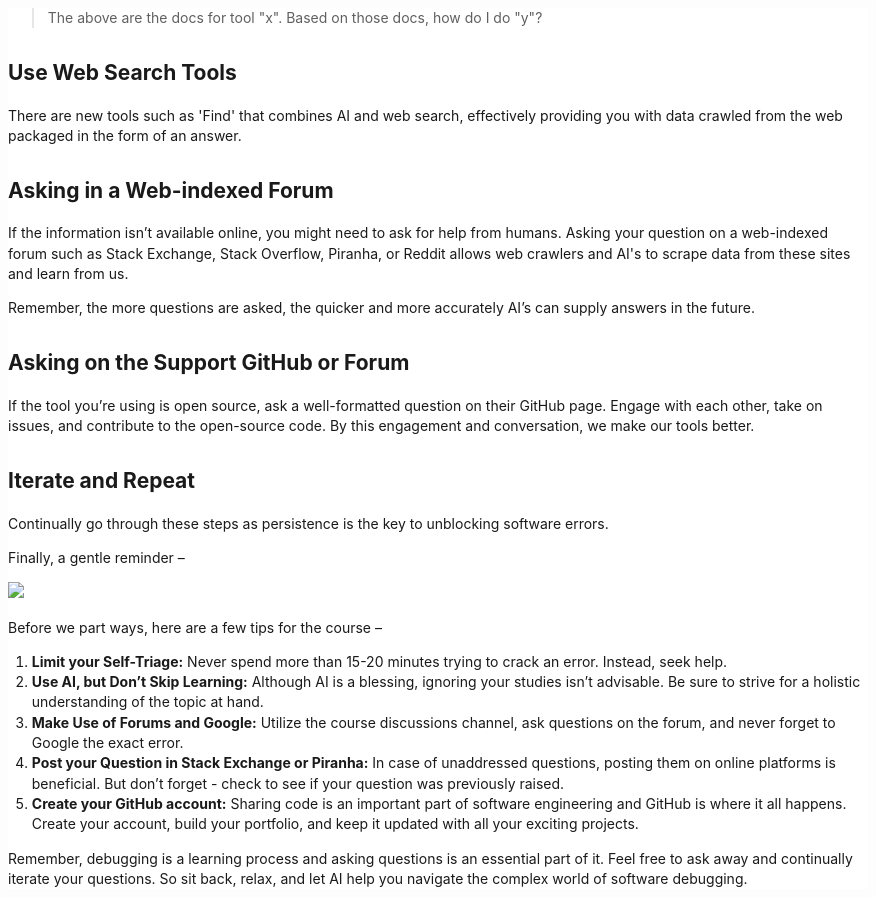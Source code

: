 > The above are the docs for tool "x". Based on those docs, how do I do "y"?

## Use Web Search Tools

There are new tools such as 'Find' that combines AI and web search, effectively providing you with data crawled from the web packaged in the form of an answer.

## Asking in a Web-indexed Forum

If the information isn’t available online, you might need to ask for help from humans. Asking your question on a web-indexed forum such as Stack Exchange, Stack Overflow, Piranha, or Reddit allows web crawlers and AI's to scrape data from these sites and learn from us.

Remember, the more questions are asked, the quicker and more accurately AI’s can supply answers in the future.

## Asking on the Support GitHub or Forum

If the tool you’re using is open source, ask a well-formatted question on their GitHub page. Engage with each other, take on issues, and contribute to the open-source code. By this engagement and conversation, we make our tools better.

## Iterate and Repeat

Continually go through these steps as persistence is the key to unblocking software errors.

Finally, a gentle reminder –

<img src="/solidity/ai-prompting/debug3.png" style="width: 100%; height: auto;">

Before we part ways, here are a few tips for the course –

1. **Limit your Self-Triage:** Never spend more than 15-20 minutes trying to crack an error. Instead, seek help.
2. **Use AI, but Don’t Skip Learning:** Although AI is a blessing, ignoring your studies isn’t advisable. Be sure to strive for a holistic understanding of the topic at hand.
3. **Make Use of Forums and Google:** Utilize the course discussions channel, ask questions on the forum, and never forget to Google the exact error.
4. **Post your Question in Stack Exchange or Piranha:** In case of unaddressed questions, posting them on online platforms is beneficial. But don’t forget - check to see if your question was previously raised.
5. **Create your GitHub account:** Sharing code is an important part of software engineering and GitHub is where it all happens. Create your account, build your portfolio, and keep it updated with all your exciting projects.

Remember, debugging is a learning process and asking questions is an essential part of it. Feel free to ask away and continually iterate your questions. So sit back, relax, and let AI help you navigate the complex world of software debugging.
